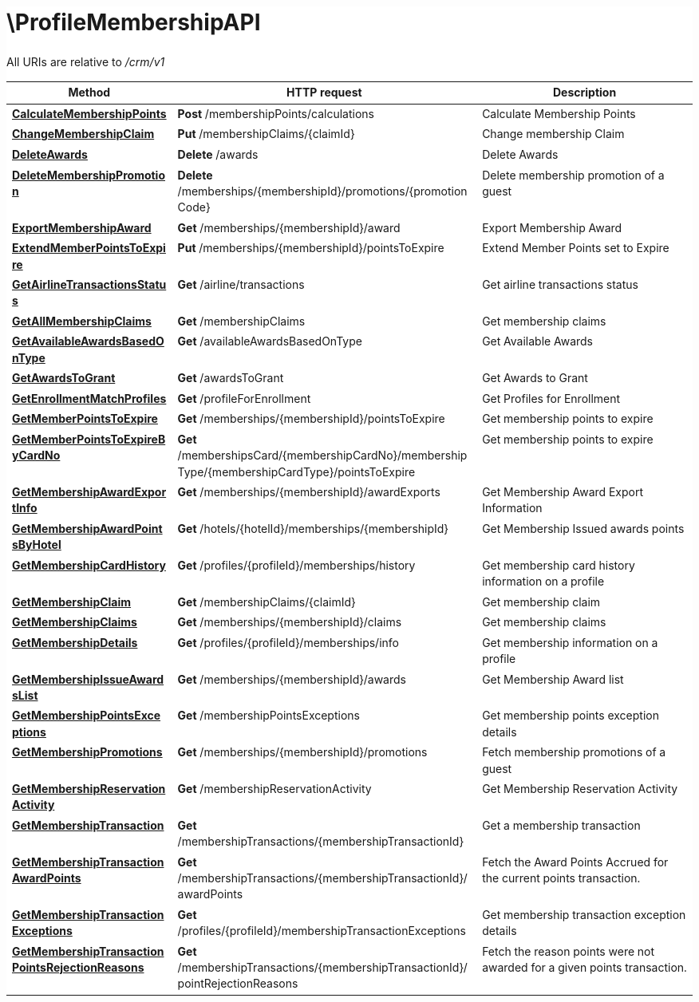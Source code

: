 # \ProfileMembershipAPI

All URIs are relative to */crm/v1*

Method | HTTP request | Description
------------- | ------------- | -------------
[**CalculateMembershipPoints**](ProfileMembershipAPI.md#CalculateMembershipPoints) | **Post** /membershipPoints/calculations | Calculate Membership Points
[**ChangeMembershipClaim**](ProfileMembershipAPI.md#ChangeMembershipClaim) | **Put** /membershipClaims/{claimId} | Change membership Claim
[**DeleteAwards**](ProfileMembershipAPI.md#DeleteAwards) | **Delete** /awards | Delete Awards
[**DeleteMembershipPromotion**](ProfileMembershipAPI.md#DeleteMembershipPromotion) | **Delete** /memberships/{membershipId}/promotions/{promotionCode} | Delete membership promotion of a guest
[**ExportMembershipAward**](ProfileMembershipAPI.md#ExportMembershipAward) | **Get** /memberships/{membershipId}/award | Export Membership Award
[**ExtendMemberPointsToExpire**](ProfileMembershipAPI.md#ExtendMemberPointsToExpire) | **Put** /memberships/{membershipId}/pointsToExpire | Extend Member Points set to Expire
[**GetAirlineTransactionsStatus**](ProfileMembershipAPI.md#GetAirlineTransactionsStatus) | **Get** /airline/transactions | Get airline transactions status
[**GetAllMembershipClaims**](ProfileMembershipAPI.md#GetAllMembershipClaims) | **Get** /membershipClaims | Get membership claims
[**GetAvailableAwardsBasedOnType**](ProfileMembershipAPI.md#GetAvailableAwardsBasedOnType) | **Get** /availableAwardsBasedOnType | Get Available Awards
[**GetAwardsToGrant**](ProfileMembershipAPI.md#GetAwardsToGrant) | **Get** /awardsToGrant | Get Awards to Grant
[**GetEnrollmentMatchProfiles**](ProfileMembershipAPI.md#GetEnrollmentMatchProfiles) | **Get** /profileForEnrollment | Get Profiles for Enrollment
[**GetMemberPointsToExpire**](ProfileMembershipAPI.md#GetMemberPointsToExpire) | **Get** /memberships/{membershipId}/pointsToExpire | Get  membership points to expire 
[**GetMemberPointsToExpireByCardNo**](ProfileMembershipAPI.md#GetMemberPointsToExpireByCardNo) | **Get** /membershipsCard/{membershipCardNo}/membershipType/{membershipCardType}/pointsToExpire | Get  membership points to expire 
[**GetMembershipAwardExportInfo**](ProfileMembershipAPI.md#GetMembershipAwardExportInfo) | **Get** /memberships/{membershipId}/awardExports | Get Membership Award Export Information
[**GetMembershipAwardPointsByHotel**](ProfileMembershipAPI.md#GetMembershipAwardPointsByHotel) | **Get** /hotels/{hotelId}/memberships/{membershipId} | Get Membership Issued awards points 
[**GetMembershipCardHistory**](ProfileMembershipAPI.md#GetMembershipCardHistory) | **Get** /profiles/{profileId}/memberships/history | Get membership card history information on a profile
[**GetMembershipClaim**](ProfileMembershipAPI.md#GetMembershipClaim) | **Get** /membershipClaims/{claimId} | Get membership claim 
[**GetMembershipClaims**](ProfileMembershipAPI.md#GetMembershipClaims) | **Get** /memberships/{membershipId}/claims | Get membership claims
[**GetMembershipDetails**](ProfileMembershipAPI.md#GetMembershipDetails) | **Get** /profiles/{profileId}/memberships/info | Get membership information on a profile
[**GetMembershipIssueAwardsList**](ProfileMembershipAPI.md#GetMembershipIssueAwardsList) | **Get** /memberships/{membershipId}/awards | Get Membership Award list
[**GetMembershipPointsExceptions**](ProfileMembershipAPI.md#GetMembershipPointsExceptions) | **Get** /membershipPointsExceptions | Get membership points exception details
[**GetMembershipPromotions**](ProfileMembershipAPI.md#GetMembershipPromotions) | **Get** /memberships/{membershipId}/promotions | Fetch membership promotions of a guest
[**GetMembershipReservationActivity**](ProfileMembershipAPI.md#GetMembershipReservationActivity) | **Get** /membershipReservationActivity | Get Membership Reservation Activity
[**GetMembershipTransaction**](ProfileMembershipAPI.md#GetMembershipTransaction) | **Get** /membershipTransactions/{membershipTransactionId} | Get a membership transaction
[**GetMembershipTransactionAwardPoints**](ProfileMembershipAPI.md#GetMembershipTransactionAwardPoints) | **Get** /membershipTransactions/{membershipTransactionId}/awardPoints | Fetch the Award Points Accrued for the current points transaction.
[**GetMembershipTransactionExceptions**](ProfileMembershipAPI.md#GetMembershipTransactionExceptions) | **Get** /profiles/{profileId}/membershipTransactionExceptions | Get membership transaction exception details
[**GetMembershipTransactionPointsRejectionReasons**](ProfileMembershipAPI.md#GetMembershipTransactionPointsRejectionReasons) | **Get** /membershipTransactions/{membershipTransactionId}/pointRejectionReasons | Fetch the reason points were not awarded for a given points transaction.